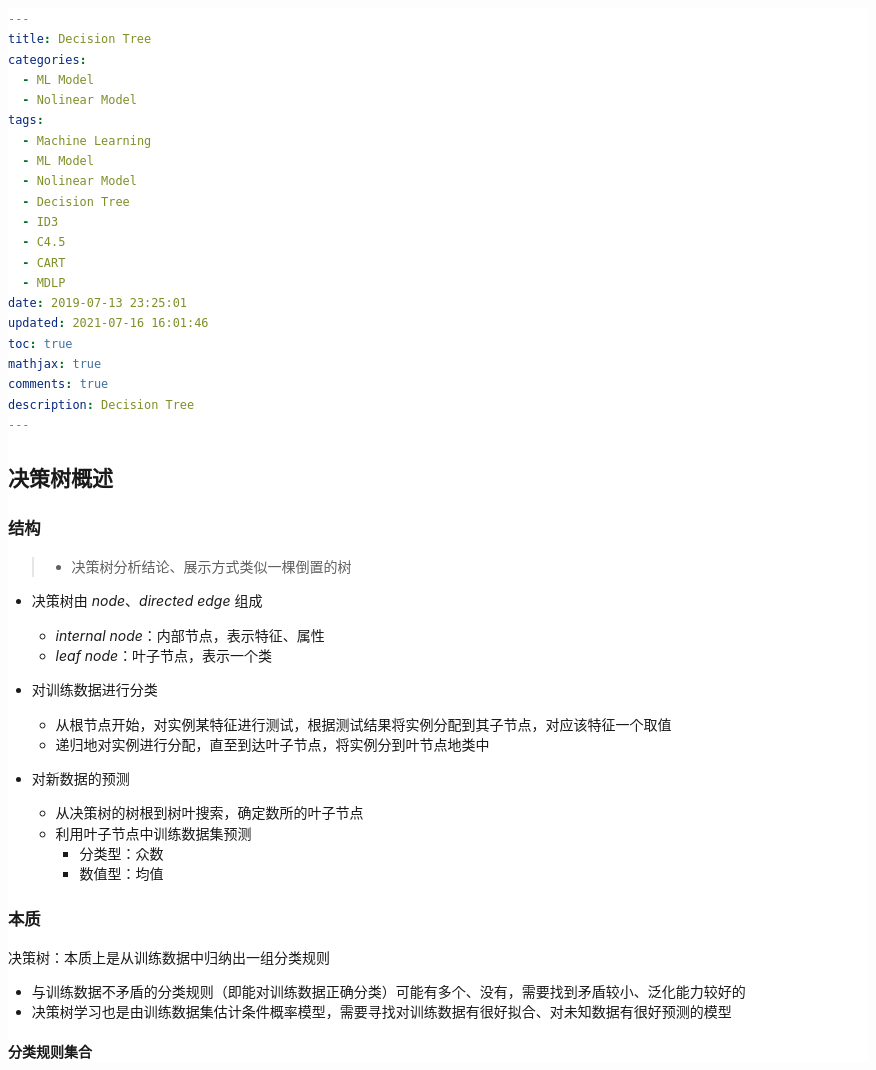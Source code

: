 ```yaml
---
title: Decision Tree
categories:
  - ML Model
  - Nolinear Model
tags:
  - Machine Learning
  - ML Model
  - Nolinear Model
  - Decision Tree
  - ID3
  - C4.5
  - CART
  - MDLP
date: 2019-07-13 23:25:01
updated: 2021-07-16 16:01:46
toc: true
mathjax: true
comments: true
description: Decision Tree
---
```


##	决策树概述

###	结构

> - 决策树分析结论、展示方式类似一棵倒置的树

-	决策树由 *node*、*directed edge* 组成
	-	*internal node*：内部节点，表示特征、属性
	-	*leaf node*：叶子节点，表示一个类

-	对训练数据进行分类
	-	从根节点开始，对实例某特征进行测试，根据测试结果将实例分配到其子节点，对应该特征一个取值
	-	递归地对实例进行分配，直至到达叶子节点，将实例分到叶节点地类中

-	对新数据的预测
	-	从决策树的树根到树叶搜索，确定数所的叶子节点
	-	利用叶子节点中训练数据集预测
		-	分类型：众数
		-	数值型：均值

###	本质

决策树：本质上是从训练数据中归纳出一组分类规则

-	与训练数据不矛盾的分类规则（即能对训练数据正确分类）可能有多个、没有，需要找到矛盾较小、泛化能力较好的
-	决策树学习也是由训练数据集估计条件概率模型，需要寻找对训练数据有很好拟合、对未知数据有很好预测的模型

####	分类规则集合
